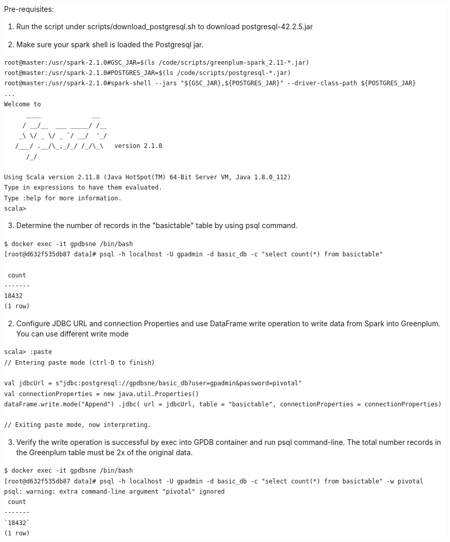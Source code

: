 Pre-requisites:
1. Run the script under scripts/download_postgresql.sh to download postgresql-42.2.5.jar

2. Make sure your spark shell is loaded the Postgresql jar.
```
root@master:/usr/spark-2.1.0#GSC_JAR=$(ls /code/scripts/greenplum-spark_2.11-*.jar)
root@master:/usr/spark-2.1.0#POSTGRES_JAR=$(ls /code/scripts/postgresql-*.jar)
root@master:/usr/spark-2.1.0#spark-shell --jars "${GSC_JAR},${POSTGRES_JAR}" --driver-class-path ${POSTGRES_JAR}
...
Welcome to
      ____              __
     / __/__  ___ _____/ /__
    _\ \/ _ \/ _ `/ __/  '_/
   /___/ .__/\_,_/_/ /_/\_\   version 2.1.0
      /_/

Using Scala version 2.11.8 (Java HotSpot(TM) 64-Bit Server VM, Java 1.8.0_112)
Type in expressions to have them evaluated.
Type :help for more information.
scala>
```


3. Determine the number of records in the "basictable" table by using psql command.  
```
$ docker exec -it gpdbsne /bin/bash
[root@d632f535db87 data]# psql -h localhost -U gpadmin -d basic_db -c "select count(*) from basictable"

 count
-------
18432
(1 row)
```
2. Configure JDBC URL and connection Properties and use DataFrame write operation to write data from Spark into Greenplum. You can use different write mode
```
scala> :paste
// Entering paste mode (ctrl-D to finish)

val jdbcUrl = s"jdbc:postgresql://gpdbsne/basic_db?user=gpadmin&password=pivotal"
val connectionProperties = new java.util.Properties()
dataFrame.write.mode("Append") .jdbc( url = jdbcUrl, table = "basictable", connectionProperties = connectionProperties)

// Exiting paste mode, now interpreting.

```
3. Verify the write operation is successful by exec into GPDB container and run psql command-line. The total number records in the Greenplum table must be 2x of the original data.
```
$ docker exec -it gpdbsne /bin/bash
[root@d632f535db87 data]# psql -h localhost -U gpadmin -d basic_db -c "select count(*) from basictable" -w pivotal
psql: warning: extra command-line argument "pivotal" ignored
 count
-------
`18432`
(1 row)
```
